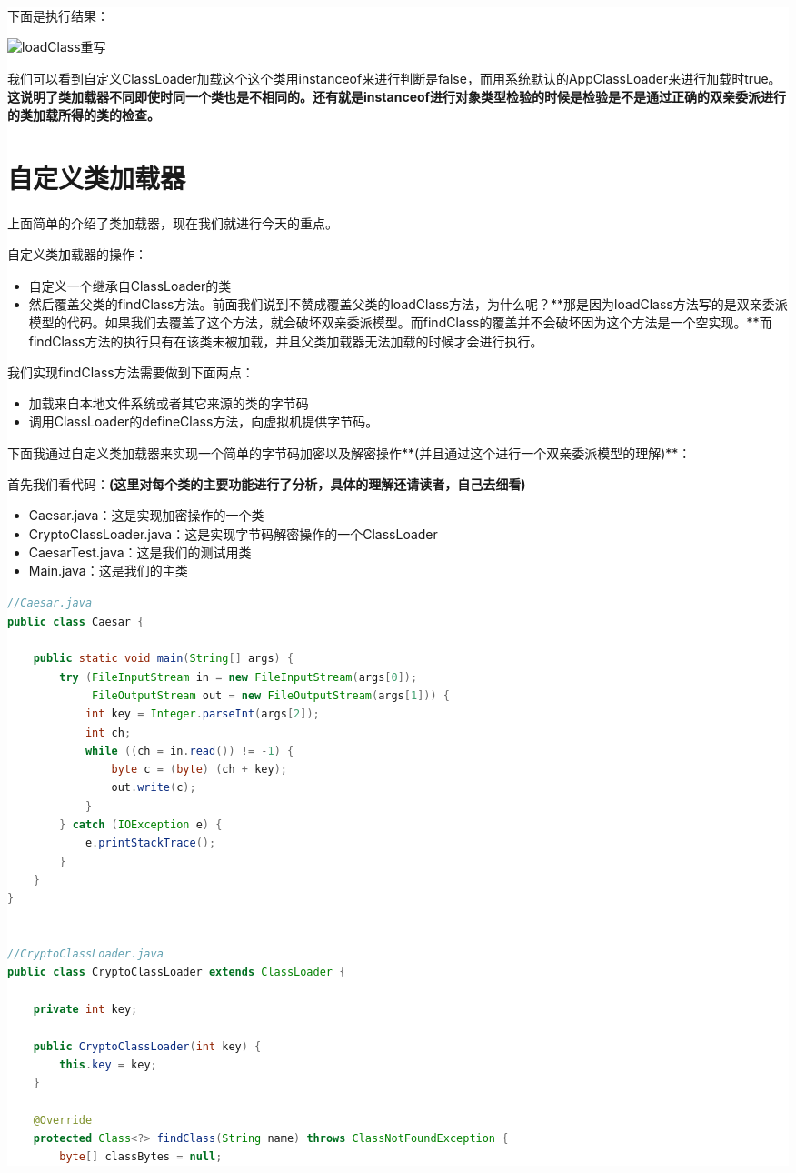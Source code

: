 下面是执行结果：

![loadClass重写](https://images-1254261164.cos.ap-chengdu.myqcloud.com/2018-11-08-164103.png)

我们可以看到自定义ClassLoader加载这个这个类用instanceof来进行判断是false，而用系统默认的AppClassLoader来进行加载时true。**这说明了类加载器不同即使时同一个类也是不相同的。还有就是instanceof进行对象类型检验的时候是检验是不是通过正确的双亲委派进行的类加载所得的类的检查。**





# 自定义类加载器

上面简单的介绍了类加载器，现在我们就进行今天的重点。

自定义类加载器的操作：

* 自定义一个继承自ClassLoader的类
* 然后覆盖父类的findClass方法。前面我们说到不赞成覆盖父类的loadClass方法，为什么呢？**那是因为loadClass方法写的是双亲委派模型的代码。如果我们去覆盖了这个方法，就会破坏双亲委派模型。而findClass的覆盖并不会破坏因为这个方法是一个空实现。**而findClass方法的执行只有在该类未被加载，并且父类加载器无法加载的时候才会进行执行。



我们实现findClass方法需要做到下面两点：

* 加载来自本地文件系统或者其它来源的类的字节码
* 调用ClassLoader的defineClass方法，向虚拟机提供字节码。



下面我通过自定义类加载器来实现一个简单的字节码加密以及解密操作**(并且通过这个进行一个双亲委派模型的理解)**：

首先我们看代码：**(这里对每个类的主要功能进行了分析，具体的理解还请读者，自己去细看)**

* Caesar.java：这是实现加密操作的一个类
* CryptoClassLoader.java：这是实现字节码解密操作的一个ClassLoader
* CaesarTest.java：这是我们的测试用类
* Main.java：这是我们的主类

```Java
//Caesar.java
public class Caesar {

    public static void main(String[] args) {
        try (FileInputStream in = new FileInputStream(args[0]);
             FileOutputStream out = new FileOutputStream(args[1])) {
            int key = Integer.parseInt(args[2]);
            int ch;
            while ((ch = in.read()) != -1) {
                byte c = (byte) (ch + key);
                out.write(c);
            }
        } catch (IOException e) {
            e.printStackTrace();
        }
    }
}


//CryptoClassLoader.java
public class CryptoClassLoader extends ClassLoader {

    private int key;

    public CryptoClassLoader(int key) {
        this.key = key;
    }

    @Override
    protected Class<?> findClass(String name) throws ClassNotFoundException {
        byte[] classBytes = null;
```